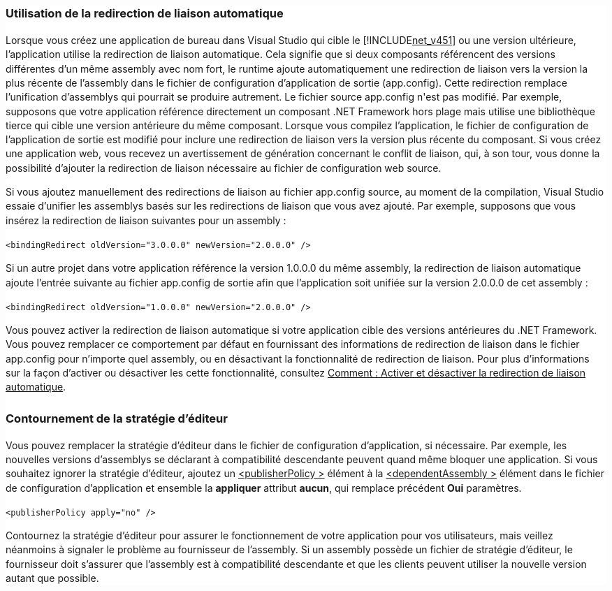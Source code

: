 ### <a name="relying-on-automatic-binding-redirection"></a>Utilisation de la redirection de liaison automatique

Lorsque vous créez une application de bureau dans Visual Studio qui cible le [!INCLUDE[net_v451](../../../includes/net-v451-md.md)] ou une version ultérieure, l’application utilise la redirection de liaison automatique. Cela signifie que si deux composants référencent des versions différentes d’un même assembly avec nom fort, le runtime ajoute automatiquement une redirection de liaison vers la version la plus récente de l’assembly dans le fichier de configuration d’application de sortie (app.config). Cette redirection remplace l’unification d’assemblys qui pourrait se produire autrement. Le fichier source app.config n'est pas modifié. Par exemple, supposons que votre application référence directement un composant .NET Framework hors plage mais utilise une bibliothèque tierce qui cible une version antérieure du même composant. Lorsque vous compilez l’application, le fichier de configuration de l’application de sortie est modifié pour inclure une redirection de liaison vers la version plus récente du composant. Si vous créez une application web, vous recevez un avertissement de génération concernant le conflit de liaison, qui, à son tour, vous donne la possibilité d’ajouter la redirection de liaison nécessaire au fichier de configuration web source.

Si vous ajoutez manuellement des redirections de liaison au fichier app.config source, au moment de la compilation, Visual Studio essaie d’unifier les assemblys basés sur les redirections de liaison que vous avez ajouté. Par exemple, supposons que vous insérez la redirection de liaison suivantes pour un assembly :

`<bindingRedirect oldVersion="3.0.0.0" newVersion="2.0.0.0" />`

Si un autre projet dans votre application référence la version 1.0.0.0 du même assembly, la redirection de liaison automatique ajoute l’entrée suivante au fichier app.config de sortie afin que l’application soit unifiée sur la version 2.0.0.0 de cet assembly :

`<bindingRedirect oldVersion="1.0.0.0" newVersion="2.0.0.0" />`

Vous pouvez activer la redirection de liaison automatique si votre application cible des versions antérieures du .NET Framework. Vous pouvez remplacer ce comportement par défaut en fournissant des informations de redirection de liaison dans le fichier app.config pour n’importe quel assembly, ou en désactivant la fonctionnalité de redirection de liaison. Pour plus d’informations sur la façon d’activer ou désactiver les cette fonctionnalité, consultez [Comment : Activer et désactiver la redirection de liaison automatique](../../../docs/framework/configure-apps/how-to-enable-and-disable-automatic-binding-redirection.md).

<a name="bypass_PP"></a>
### <a name="bypassing-publisher-policy"></a>Contournement de la stratégie d’éditeur
 Vous pouvez remplacer la stratégie d’éditeur dans le fichier de configuration d’application, si nécessaire. Par exemple, les nouvelles versions d’assemblys se déclarant à compatibilité descendante peuvent quand même bloquer une application. Si vous souhaitez ignorer la stratégie d’éditeur, ajoutez un [ \<publisherPolicy >](../../../docs/framework/configure-apps/file-schema/runtime/publisherpolicy-element.md) élément à la [ \<dependentAssembly >](../../../docs/framework/configure-apps/file-schema/runtime/dependentassembly-element.md) élément dans le fichier de configuration d’application et ensemble la **appliquer** attribut **aucun**, qui remplace précédent **Oui** paramètres.

 `<publisherPolicy apply="no" />`

 Contournez la stratégie d’éditeur pour assurer le fonctionnement de votre application pour vos utilisateurs, mais veillez néanmoins à signaler le problème au fournisseur de l’assembly. Si un assembly possède un fichier de stratégie d’éditeur, le fournisseur doit s’assurer que l’assembly est à compatibilité descendante et que les clients peuvent utiliser la nouvelle version autant que possible.
